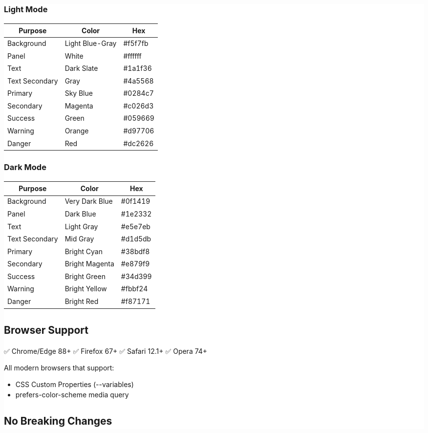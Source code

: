 ### Light Mode
| Purpose | Color | Hex |
|---------|-------|-----|
| Background | Light Blue-Gray | #f5f7fb |
| Panel | White | #ffffff |
| Text | Dark Slate | #1a1f36 |
| Text Secondary | Gray | #4a5568 |
| Primary | Sky Blue | #0284c7 |
| Secondary | Magenta | #c026d3 |
| Success | Green | #059669 |
| Warning | Orange | #d97706 |
| Danger | Red | #dc2626 |

### Dark Mode
| Purpose | Color | Hex |
|---------|-------|-----|
| Background | Very Dark Blue | #0f1419 |
| Panel | Dark Blue | #1e2332 |
| Text | Light Gray | #e5e7eb |
| Text Secondary | Mid Gray | #d1d5db |
| Primary | Bright Cyan | #38bdf8 |
| Secondary | Bright Magenta | #e879f9 |
| Success | Bright Green | #34d399 |
| Warning | Bright Yellow | #fbbf24 |
| Danger | Bright Red | #f87171 |

## Browser Support

✅ Chrome/Edge 88+
✅ Firefox 67+
✅ Safari 12.1+
✅ Opera 74+

All modern browsers that support:
- CSS Custom Properties (--variables)
- prefers-color-scheme media query

## No Breaking Changes
